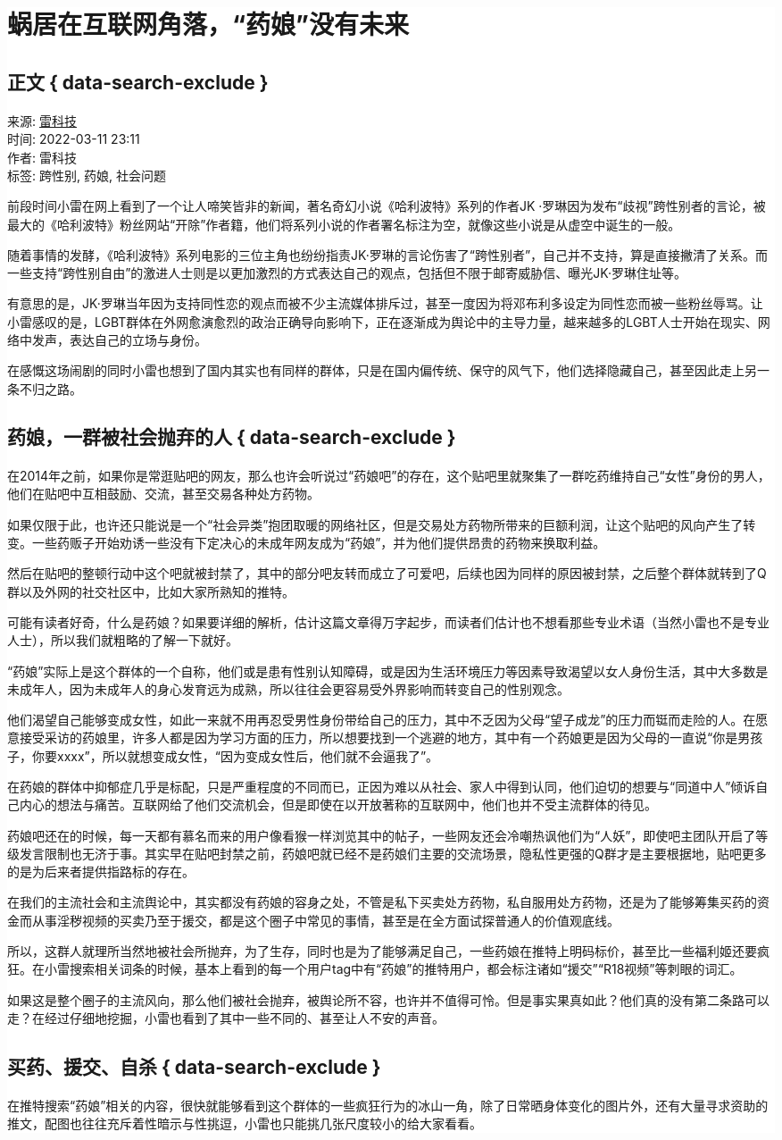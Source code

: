 # 蜗居在互联网角落，“药娘”没有未来

## 正文 { data-search-exclude }


来源: [雷科技](https://news.qq.com/omn/author/8QMd3n1f7IwZuz%2Fd)  
时间: 2022-03-11 23:11  
作者: 雷科技  
标签: 跨性别, 药娘, 社会问题

前段时间小雷在网上看到了一个让人啼笑皆非的新闻，著名奇幻小说《哈利波特》系列的作者JK ·罗琳因为发布“歧视”跨性别者的言论，被最大的《哈利波特》粉丝网站“开除”作者籍，他们将系列小说的作者署名标注为空，就像这些小说是从虚空中诞生的一般。

随着事情的发酵，《哈利波特》系列电影的三位主角也纷纷指责JK·罗琳的言论伤害了“跨性别者”，自己并不支持，算是直接撇清了关系。而一些支持“跨性别自由”的激进人士则是以更加激烈的方式表达自己的观点，包括但不限于邮寄威胁信、曝光JK·罗琳住址等。

有意思的是，JK·罗琳当年因为支持同性恋的观点而被不少主流媒体排斥过，甚至一度因为将邓布利多设定为同性恋而被一些粉丝辱骂。让小雷感叹的是，LGBT群体在外网愈演愈烈的政治正确导向影响下，正在逐渐成为舆论中的主导力量，越来越多的LGBT人士开始在现实、网络中发声，表达自己的立场与身份。

在感慨这场闹剧的同时小雷也想到了国内其实也有同样的群体，只是在国内偏传统、保守的风气下，他们选择隐藏自己，甚至因此走上另一条不归之路。

## 药娘，一群被社会抛弃的人 { data-search-exclude }

在2014年之前，如果你是常逛贴吧的网友，那么也许会听说过“药娘吧”的存在，这个贴吧里就聚集了一群吃药维持自己“女性”身份的男人，他们在贴吧中互相鼓励、交流，甚至交易各种处方药物。

如果仅限于此，也许还只能说是一个“社会异类”抱团取暖的网络社区，但是交易处方药物所带来的巨额利润，让这个贴吧的风向产生了转变。一些药贩子开始劝诱一些没有下定决心的未成年网友成为“药娘”，并为他们提供昂贵的药物来换取利益。

然后在贴吧的整顿行动中这个吧就被封禁了，其中的部分吧友转而成立了可爱吧，后续也因为同样的原因被封禁，之后整个群体就转到了Q群以及外网的社交社区中，比如大家所熟知的推特。

可能有读者好奇，什么是药娘？如果要详细的解析，估计这篇文章得万字起步，而读者们估计也不想看那些专业术语（当然小雷也不是专业人士），所以我们就粗略的了解一下就好。

“药娘”实际上是这个群体的一个自称，他们或是患有性别认知障碍，或是因为生活环境压力等因素导致渴望以女人身份生活，其中大多数是未成年人，因为未成年人的身心发育远为成熟，所以往往会更容易受外界影响而转变自己的性别观念。

他们渴望自己能够变成女性，如此一来就不用再忍受男性身份带给自己的压力，其中不乏因为父母“望子成龙”的压力而铤而走险的人。在愿意接受采访的药娘里，许多人都是因为学习方面的压力，所以想要找到一个逃避的地方，其中有一个药娘更是因为父母的一直说“你是男孩子，你要xxxx”，所以就想变成女性，“因为变成女性后，他们就不会逼我了”。

在药娘的群体中抑郁症几乎是标配，只是严重程度的不同而已，正因为难以从社会、家人中得到认同，他们迫切的想要与“同道中人”倾诉自己内心的想法与痛苦。互联网给了他们交流机会，但是即使在以开放著称的互联网中，他们也并不受主流群体的待见。

药娘吧还在的时候，每一天都有慕名而来的用户像看猴一样浏览其中的帖子，一些网友还会冷嘲热讽他们为“人妖”，即使吧主团队开启了等级发言限制也无济于事。其实早在贴吧封禁之前，药娘吧就已经不是药娘们主要的交流场景，隐私性更强的Q群才是主要根据地，贴吧更多的是为后来者提供指路标的存在。

在我们的主流社会和主流舆论中，其实都没有药娘的容身之处，不管是私下买卖处方药物，私自服用处方药物，还是为了能够筹集买药的资金而从事淫秽视频的买卖乃至于援交，都是这个圈子中常见的事情，甚至是在全方面试探普通人的价值观底线。

所以，这群人就理所当然地被社会所抛弃，为了生存，同时也是为了能够满足自己，一些药娘在推特上明码标价，甚至比一些福利姬还要疯狂。在小雷搜索相关词条的时候，基本上看到的每一个用户tag中有“药娘”的推特用户，都会标注诸如“援交”“R18视频”等刺眼的词汇。

如果这是整个圈子的主流风向，那么他们被社会抛弃，被舆论所不容，也许并不值得可怜。但是事实果真如此？他们真的没有第二条路可以走？在经过仔细地挖掘，小雷也看到了其中一些不同的、甚至让人不安的声音。

## 买药、援交、自杀 { data-search-exclude }

在推特搜索“药娘”相关的内容，很快就能够看到这个群体的一些疯狂行为的冰山一角，除了日常晒身体变化的图片外，还有大量寻求资助的推文，配图也往往充斥着性暗示与性挑逗，小雷也只能挑几张尺度较小的给大家看看。
